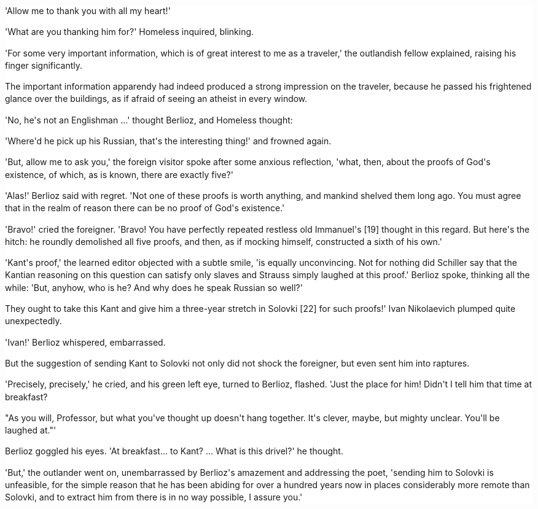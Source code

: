 \'Allow me to thank you with all my heart!\'

\'What are you thanking him for?\' Homeless inquired, blinking.

\'For some very important information, which is of great interest to me
as a traveler,\' the outlandish fellow explained, raising his finger
significantly.

The important information apparendy had indeed produced a strong
impression on the traveler, because he passed his frightened glance over
the buildings, as if afraid of seeing an atheist in every window.

\'No, he\'s not an Englishman \...\' thought Berlioz, and Homeless
thought:

\'Where\'d he pick up his Russian, that\'s the interesting thing!\' and
frowned again.

\'But, allow me to ask you,\' the foreign visitor spoke after some
anxious reflection, \'what, then, about the proofs of God\'s existence,
of which, as is known, there are exactly five?\'

\'Alas!\' Berlioz said with regret. \'Not one of these proofs is worth
anything, and mankind shelved them long ago. You must agree that in the
realm of reason there can be no proof of God\'s existence.\'

\'Bravo!\' cried the foreigner. \'Bravo! You have perfectly repeated
restless old Immanuel\'s \[19\] thought in this regard. But here\'s the
hitch: he roundly demolished all five proofs, and then, as if mocking
himself, constructed a sixth of his own.\'

\'Kant\'s proof,\' the learned editor objected with a subtle smile, \'is
equally unconvincing. Not for nothing did Schiller say that the Kantian
reasoning on this question can satisfy only slaves and Strauss simply
laughed at this proof.\' Berlioz spoke, thinking all the while: \'But,
anyhow, who is he? And why does he speak Russian so well?\'

They ought to take this Kant and give him a three-year stretch in
Solovki \[22\] for such proofs!\' Ivan Nikolaevich plumped quite
unexpectedly.

\'Ivan!\' Berlioz whispered, embarrassed.

But the suggestion of sending Kant to Solovki not only did not shock the
foreigner, but even sent him into raptures.

\'Precisely, precisely,\' he cried, and his green left eye, turned to
Berlioz, flashed. \'Just the place for him! Didn\'t I tell him that time
at breakfast?

\"As you will, Professor, but what you\'ve thought up doesn\'t hang
together. It\'s clever, maybe, but mighty unclear. You\'ll be laughed
at.\"\'

Berlioz goggled his eyes. \'At breakfast\... to Kant? \... What is this
drivel?\' he thought.

\'But,\' the outlander went on, unembarrassed by Berlioz\'s amazement
and addressing the poet, \'sending him to Solovki is unfeasible, for the
simple reason that he has been abiding for over a hundred years now in
places considerably more remote than Solovki, and to extract him from
there is in no way possible, I assure you.\'
